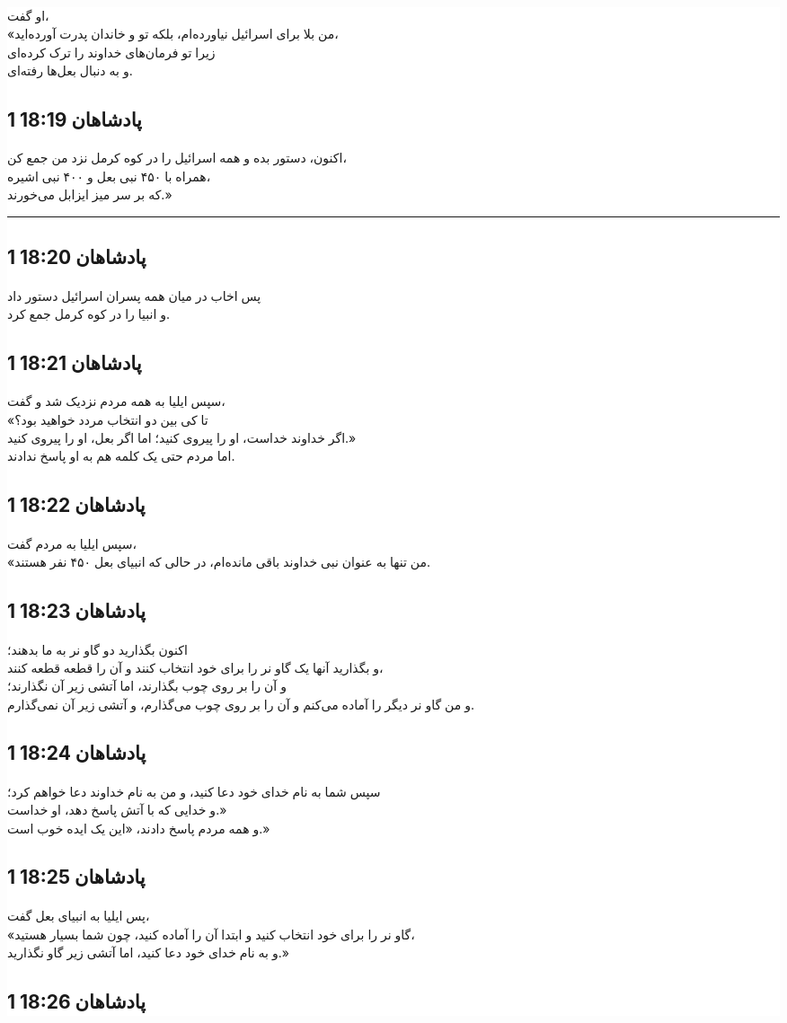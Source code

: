 او گفت،  
«من بلا برای اسرائیل نیاورده‌ام، بلکه تو و خاندان پدرت آورده‌اید،  
زیرا تو فرمان‌های خداوند را ترک کرده‌ای  
و به دنبال بعل‌ها رفته‌ای.

## 1 پادشاهان 18:19

اکنون، دستور بده و همه اسرائیل را در کوه کرمل نزد من جمع کن،  
همراه با ۴۵۰ نبی بعل و ۴۰۰ نبی اشیره،  
که بر سر میز ایزابل می‌خورند.»

---

## 1 پادشاهان 18:20

پس اخاب در میان همه پسران اسرائیل دستور داد  
و انبیا را در کوه کرمل جمع کرد.

## 1 پادشاهان 18:21

سپس ایلیا به همه مردم نزدیک شد و گفت،  
«تا کی بین دو انتخاب مردد خواهید بود؟  
اگر خداوند خداست، او را پیروی کنید؛ اما اگر بعل، او را پیروی کنید.»  
اما مردم حتی یک کلمه هم به او پاسخ ندادند.

## 1 پادشاهان 18:22

سپس ایلیا به مردم گفت،  
«من تنها به عنوان نبی خداوند باقی مانده‌ام، در حالی که انبیای بعل ۴۵۰ نفر هستند.

## 1 پادشاهان 18:23

اکنون بگذارید دو گاو نر به ما بدهند؛  
و بگذارید آنها یک گاو نر را برای خود انتخاب کنند و آن را قطعه قطعه کنند،  
و آن را بر روی چوب بگذارند، اما آتشی زیر آن نگذارند؛  
و من گاو نر دیگر را آماده می‌کنم و آن را بر روی چوب می‌گذارم، و آتشی زیر آن نمی‌گذارم.

## 1 پادشاهان 18:24

سپس شما به نام خدای خود دعا کنید، و من به نام خداوند دعا خواهم کرد؛  
و خدایی که با آتش پاسخ دهد، او خداست.»  
و همه مردم پاسخ دادند، «این یک ایده خوب است.»

## 1 پادشاهان 18:25

پس ایلیا به انبیای بعل گفت،  
«گاو نر را برای خود انتخاب کنید و ابتدا آن را آماده کنید، چون شما بسیار هستید،  
و به نام خدای خود دعا کنید، اما آتشی زیر گاو نگذارید.»

## 1 پادشاهان 18:26
